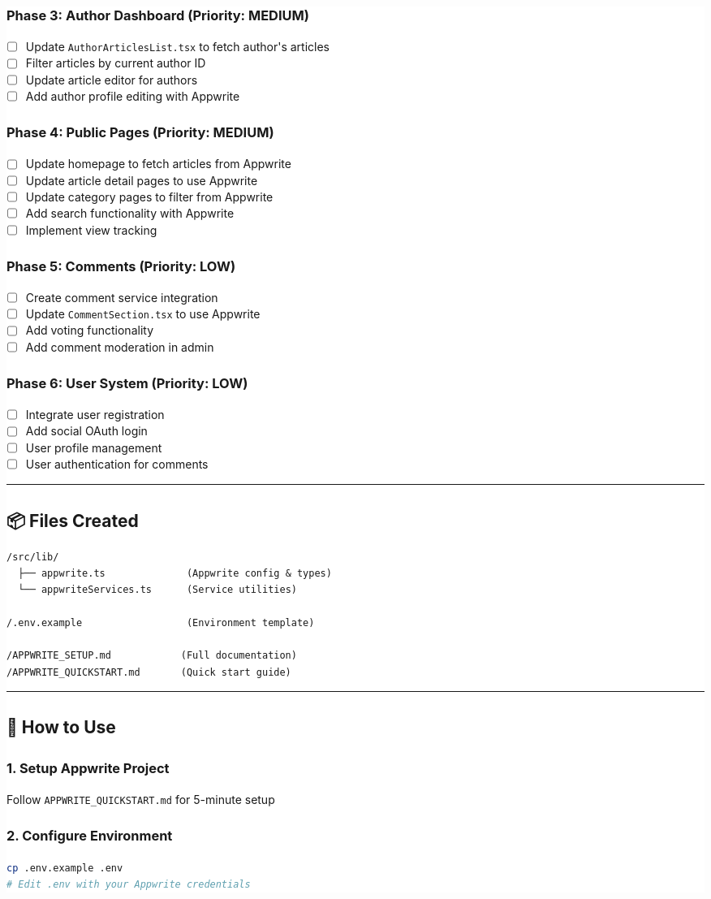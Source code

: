 ### Phase 3: Author Dashboard (Priority: MEDIUM)
- [ ] Update `AuthorArticlesList.tsx` to fetch author's articles
- [ ] Filter articles by current author ID
- [ ] Update article editor for authors
- [ ] Add author profile editing with Appwrite

### Phase 4: Public Pages (Priority: MEDIUM)
- [ ] Update homepage to fetch articles from Appwrite
- [ ] Update article detail pages to use Appwrite
- [ ] Update category pages to filter from Appwrite
- [ ] Add search functionality with Appwrite
- [ ] Implement view tracking

### Phase 5: Comments (Priority: LOW)
- [ ] Create comment service integration
- [ ] Update `CommentSection.tsx` to use Appwrite
- [ ] Add voting functionality
- [ ] Add comment moderation in admin

### Phase 6: User System (Priority: LOW)
- [ ] Integrate user registration
- [ ] Add social OAuth login
- [ ] User profile management
- [ ] User authentication for comments

---

## 📦 Files Created

```
/src/lib/
  ├── appwrite.ts              (Appwrite config & types)
  └── appwriteServices.ts      (Service utilities)

/.env.example                  (Environment template)

/APPWRITE_SETUP.md            (Full documentation)
/APPWRITE_QUICKSTART.md       (Quick start guide)
```

---

## 🚀 How to Use

### 1. Setup Appwrite Project
Follow `APPWRITE_QUICKSTART.md` for 5-minute setup

### 2. Configure Environment
```bash
cp .env.example .env
# Edit .env with your Appwrite credentials
```
